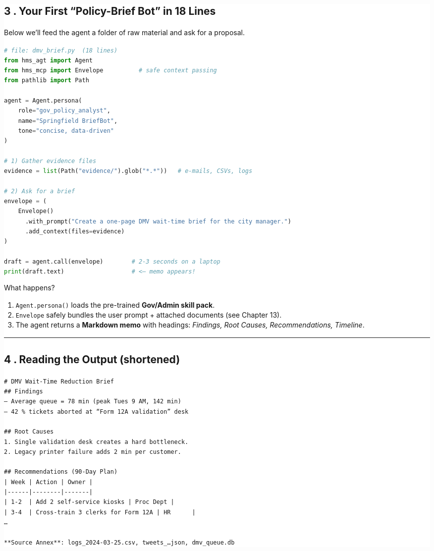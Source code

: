 
## 3 . Your First “Policy-Brief Bot” in 18 Lines

Below we’ll feed the agent a folder of raw material and ask for a proposal.

```python
# file: dmv_brief.py  (18 lines)
from hms_agt import Agent
from hms_mcp import Envelope          # safe context passing
from pathlib import Path

agent = Agent.persona(
    role="gov_policy_analyst",
    name="Springfield BriefBot",
    tone="concise, data-driven"
)

# 1) Gather evidence files
evidence = list(Path("evidence/").glob("*.*"))   # e-mails, CSVs, logs

# 2) Ask for a brief
envelope = (
    Envelope()
      .with_prompt("Create a one-page DMV wait-time brief for the city manager.")
      .add_context(files=evidence)
)

draft = agent.call(envelope)        # 2-3 seconds on a laptop
print(draft.text)                   # <— memo appears!
```

What happens?

1. `Agent.persona()` loads the pre-trained **Gov/Admin skill pack**.  
2. `Envelope` safely bundles the user prompt + attached documents (see Chapter 13).  
3. The agent returns a **Markdown memo** with headings: *Findings, Root Causes, Recommendations, Timeline*.

---

## 4 . Reading the Output (shortened)

```
# DMV Wait-Time Reduction Brief
## Findings
– Average queue = 78 min (peak Tues 9 AM, 142 min)  
– 42 % tickets aborted at “Form 12A validation” desk

## Root Causes
1. Single validation desk creates a hard bottleneck.  
2. Legacy printer failure adds 2 min per customer.

## Recommendations (90-Day Plan)
| Week | Action | Owner |
|------|--------|-------|
| 1-2  | Add 2 self-service kiosks | Proc Dept |
| 3-4  | Cross-train 3 clerks for Form 12A | HR      |
…

**Source Annex**: logs_2024-03-25.csv, tweets_…json, dmv_queue.db
```
